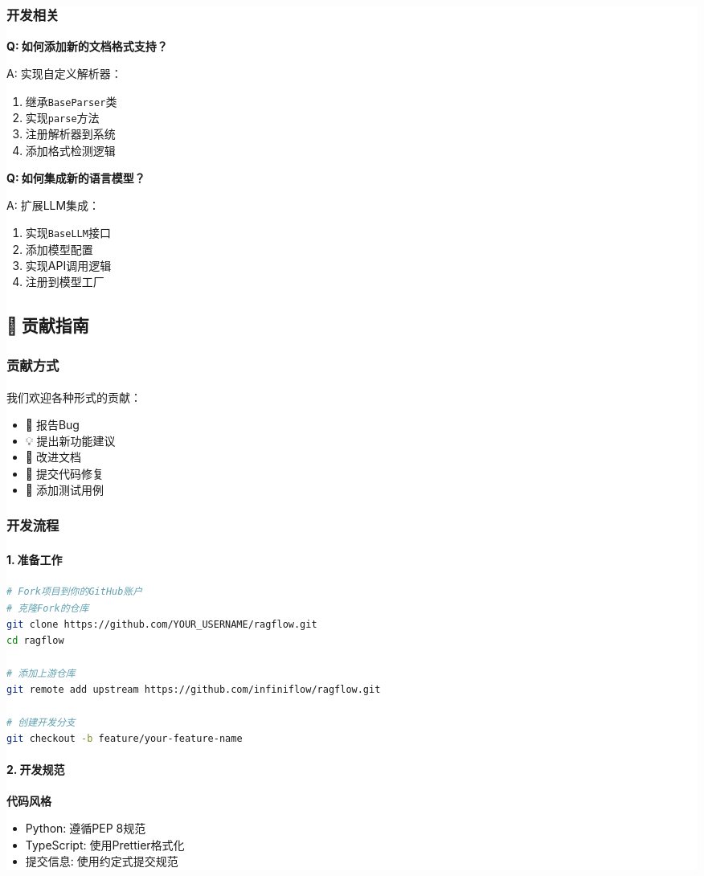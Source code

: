 ### 开发相关

**Q: 如何添加新的文档格式支持？**

A: 实现自定义解析器：
1. 继承`BaseParser`类
2. 实现`parse`方法
3. 注册解析器到系统
4. 添加格式检测逻辑

**Q: 如何集成新的语言模型？**

A: 扩展LLM集成：
1. 实现`BaseLLM`接口
2. 添加模型配置
3. 实现API调用逻辑
4. 注册到模型工厂

## 🤝 贡献指南

### 贡献方式

我们欢迎各种形式的贡献：

- 🐛 报告Bug
- 💡 提出新功能建议
- 📝 改进文档
- 🔧 提交代码修复
- 🧪 添加测试用例

### 开发流程

#### 1. 准备工作

```bash
# Fork项目到你的GitHub账户
# 克隆Fork的仓库
git clone https://github.com/YOUR_USERNAME/ragflow.git
cd ragflow

# 添加上游仓库
git remote add upstream https://github.com/infiniflow/ragflow.git

# 创建开发分支
git checkout -b feature/your-feature-name
```

#### 2. 开发规范

**代码风格**
- Python: 遵循PEP 8规范
- TypeScript: 使用Prettier格式化
- 提交信息: 使用约定式提交规范
